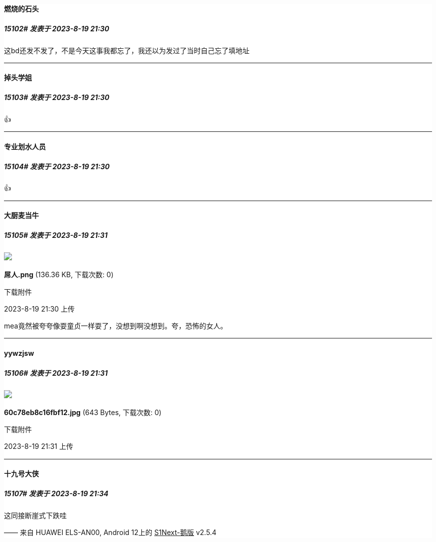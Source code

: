 ####  燃烧的石头  
##### 15102#       发表于 2023-8-19 21:30

这bd还发不发了，不是今天这事我都忘了，我还以为发过了当时自己忘了填地址

*****

####  掉头学姐  
##### 15103#       发表于 2023-8-19 21:30

👍

*****

####  专业划水人员  
##### 15104#       发表于 2023-8-19 21:30

👍

*****

####  大厨麦当牛  
##### 15105#       发表于 2023-8-19 21:31

<img src="https://img.saraba1st.com/forum/202308/19/213024yp408vl3qvl6s3vx.png" referrerpolicy="no-referrer">

<strong>屌人.png</strong> (136.36 KB, 下载次数: 0)

下载附件

2023-8-19 21:30 上传

mea竟然被夸夸像耍童贞一样耍了，没想到啊没想到。夸，恐怖的女人。

*****

####  yywzjsw  
##### 15106#       发表于 2023-8-19 21:31

<img src="https://img.saraba1st.com/forum/202308/19/213142ldezkvye49ivdz44.jpg" referrerpolicy="no-referrer">

<strong>60c78eb8c16fbf12.jpg</strong> (643 Bytes, 下载次数: 0)

下载附件

2023-8-19 21:31 上传


*****

####  十九号大侠  
##### 15107#       发表于 2023-8-19 21:34

这同接断崖式下跌哇

—— 来自 HUAWEI ELS-AN00, Android 12上的 [S1Next-鹅版](https://github.com/ykrank/S1-Next/releases) v2.5.4
